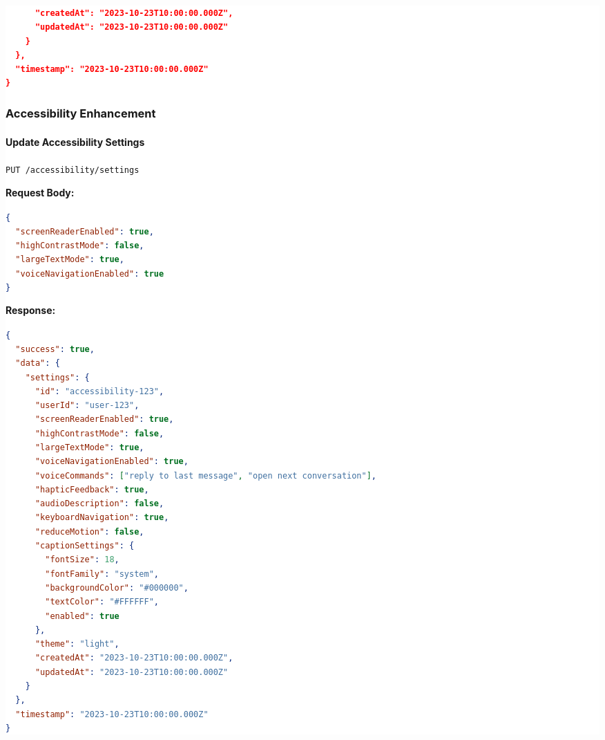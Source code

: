 ```json
      "createdAt": "2023-10-23T10:00:00.000Z",
      "updatedAt": "2023-10-23T10:00:00.000Z"
    }
  },
  "timestamp": "2023-10-23T10:00:00.000Z"
}
```

### Accessibility Enhancement

#### Update Accessibility Settings
```
PUT /accessibility/settings
```

**Request Body:**
```json
{
  "screenReaderEnabled": true,
  "highContrastMode": false,
  "largeTextMode": true,
  "voiceNavigationEnabled": true
}
```

**Response:**
```json
{
  "success": true,
  "data": {
    "settings": {
      "id": "accessibility-123",
      "userId": "user-123",
      "screenReaderEnabled": true,
      "highContrastMode": false,
      "largeTextMode": true,
      "voiceNavigationEnabled": true,
      "voiceCommands": ["reply to last message", "open next conversation"],
      "hapticFeedback": true,
      "audioDescription": false,
      "keyboardNavigation": true,
      "reduceMotion": false,
      "captionSettings": {
        "fontSize": 18,
        "fontFamily": "system",
        "backgroundColor": "#000000",
        "textColor": "#FFFFFF",
        "enabled": true
      },
      "theme": "light",
      "createdAt": "2023-10-23T10:00:00.000Z",
      "updatedAt": "2023-10-23T10:00:00.000Z"
    }
  },
  "timestamp": "2023-10-23T10:00:00.000Z"
}
```
